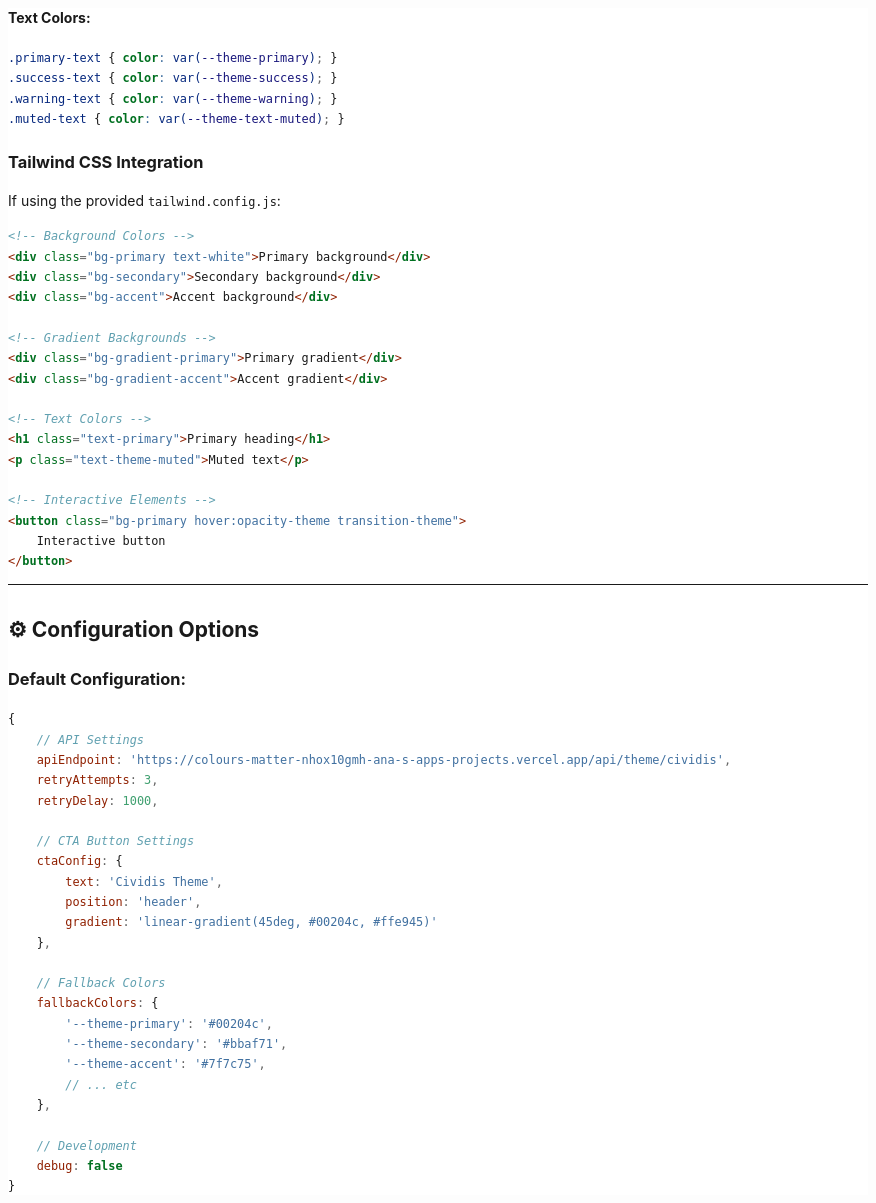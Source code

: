 #### Text Colors:
```css
.primary-text { color: var(--theme-primary); }
.success-text { color: var(--theme-success); }
.warning-text { color: var(--theme-warning); }
.muted-text { color: var(--theme-text-muted); }
```

### Tailwind CSS Integration

If using the provided `tailwind.config.js`:

```html
<!-- Background Colors -->
<div class="bg-primary text-white">Primary background</div>
<div class="bg-secondary">Secondary background</div>
<div class="bg-accent">Accent background</div>

<!-- Gradient Backgrounds -->
<div class="bg-gradient-primary">Primary gradient</div>
<div class="bg-gradient-accent">Accent gradient</div>

<!-- Text Colors -->
<h1 class="text-primary">Primary heading</h1>
<p class="text-theme-muted">Muted text</p>

<!-- Interactive Elements -->
<button class="bg-primary hover:opacity-theme transition-theme">
    Interactive button
</button>
```

---

## ⚙️ Configuration Options

### Default Configuration:
```javascript
{
    // API Settings
    apiEndpoint: 'https://colours-matter-nhox10gmh-ana-s-apps-projects.vercel.app/api/theme/cividis',
    retryAttempts: 3,
    retryDelay: 1000,
    
    // CTA Button Settings
    ctaConfig: {
        text: 'Cividis Theme',
        position: 'header',
        gradient: 'linear-gradient(45deg, #00204c, #ffe945)'
    },
    
    // Fallback Colors
    fallbackColors: {
        '--theme-primary': '#00204c',
        '--theme-secondary': '#bbaf71',
        '--theme-accent': '#7f7c75',
        // ... etc
    },
    
    // Development
    debug: false
}
```
